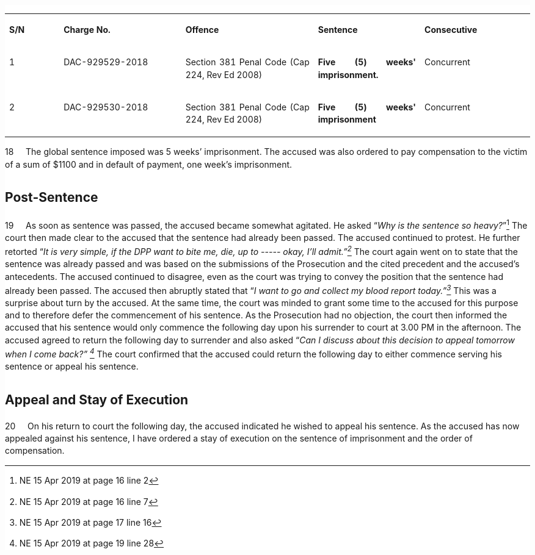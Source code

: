 <table align="left" cellpadding="0" cellspacing="0" class="Judg-2-tblr" frame="all" pgwide="1"><colgroup><col width="10.377924415117%"> <col width="23.1953609278144%"> <col width="25.2349530093981%"> <col width="20.2759448110378%"> <col width="20.9158168366327%"> </colgroup><tbody><tr><td align="left" class="br" rowspan="1" valign="top"><p align="justify" class="Table-Para-1"><b>S/N</b></p></td><td align="left" class="br" rowspan="1" valign="top"><p align="justify" class="Table-Para-1"><b>Charge No.</b></p></td><td align="left" class="br" rowspan="1" valign="top"><p align="justify" class="Table-Para-1"><b>Offence</b></p></td><td align="left" class="br" rowspan="1" valign="top"><p align="justify" class="Table-Para-1"><b>Sentence</b></p></td><td align="left" class="b" rowspan="1" valign="top"><p align="justify" class="Table-Para-1"><b>Consecutive</b></p></td></tr><tr><td align="left" class="br" rowspan="1" valign="top"><p align="justify" class="Table-Para-1">1</p></td><td align="left" class="br" rowspan="1" valign="top"><p align="justify" class="Table-Para-1">DAC-929529-2018</p></td><td align="left" class="br" rowspan="1" valign="top"><p align="justify" class="Table-Para-1">Section 381 Penal Code (Cap 224, Rev Ed 2008)</p></td><td align="left" class="br" rowspan="1" valign="top"><p align="justify" class="Table-Para-1"><b>Five (5) weeks' imprisonment.</b></p></td><td align="left" class="b" rowspan="1" valign="top"><p align="justify" class="Table-Para-1">Concurrent</p></td></tr><tr><td align="left" class="r" rowspan="1" valign="top"><p align="justify" class="Table-Para-1">2</p></td><td align="left" class="r" rowspan="1" valign="top"><p align="justify" class="Table-Para-1">DAC-929530-2018</p></td><td align="left" class="r" rowspan="1" valign="top"><p align="justify" class="Table-Para-1">Section 381 Penal Code (Cap 224, Rev Ed 2008)</p></td><td align="left" class="r" rowspan="1" valign="top"><p align="justify" class="Table-Para-1"><b>Five (5) weeks' imprisonment</b></p></td><td align="left" class="" rowspan="1" valign="top"><p align="justify" class="Table-Para-1">Concurrent</p></td></tr></tbody></table>

  
  

18     The global sentence imposed was 5 weeks’ imprisonment. The accused was also ordered to pay compensation to the victim of a sum of $1100 and in default of payment, one week’s imprisonment.

## Post-Sentence

19     As soon as sentence was passed, the accused became somewhat agitated. He asked “_Why is the sentence so heavy?_”[^1] The court then made clear to the accused that the sentence had already been passed. The accused continued to protest. He further retorted “_It is very simple, if the DPP want to bite me, die, up to ----- okay, I’ll admit.”[^2]_ The court again went on to state that the sentence was already passed and was based on the submissions of the Prosecution and the cited precedent and the accused’s antecedents. The accused continued to disagree, even as the court was trying to convey the position that the sentence had already been passed. The accused then abruptly stated that “_I want to go and collect my blood report today.”[^3]_ This was a surprise about turn by the accused. At the same time, the court was minded to grant some time to the accused for this purpose and to therefore defer the commencement of his sentence. As the Prosecution had no objection, the court then informed the accused that his sentence would only commence the following day upon his surrender to court at 3.00 PM in the afternoon. The accused agreed to return the following day to surrender and also asked “_Can I discuss about this decision to appeal tomorrow when I come back?” [^4]_ The court confirmed that the accused could return the following day to either commence serving his sentence or appeal his sentence.

## Appeal and Stay of Execution

20     On his return to court the following day, the accused indicated he wished to appeal his sentence. As the accused has now appealed against his sentence, I have ordered a stay of execution on the sentence of imprisonment and the order of compensation.


[^1]: NE 15 Apr 2019 at page 16 line 2
[^2]: NE 15 Apr 2019 at page 16 line 7
[^3]: NE 15 Apr 2019 at page 17 line 16
[^4]: NE 15 Apr 2019 at page 19 line 28
